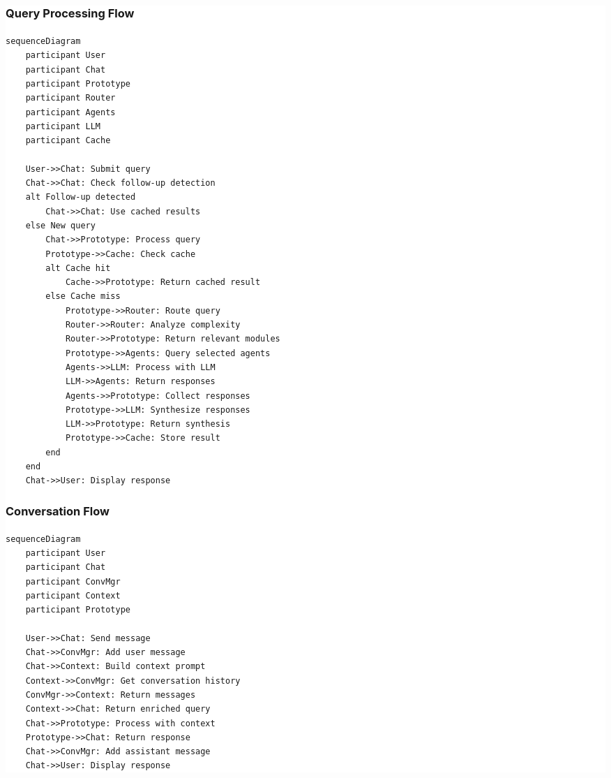 ### Query Processing Flow

```mermaid
sequenceDiagram
    participant User
    participant Chat
    participant Prototype
    participant Router
    participant Agents
    participant LLM
    participant Cache

    User->>Chat: Submit query
    Chat->>Chat: Check follow-up detection
    alt Follow-up detected
        Chat->>Chat: Use cached results
    else New query
        Chat->>Prototype: Process query
        Prototype->>Cache: Check cache
        alt Cache hit
            Cache->>Prototype: Return cached result
        else Cache miss
            Prototype->>Router: Route query
            Router->>Router: Analyze complexity
            Router->>Prototype: Return relevant modules
            Prototype->>Agents: Query selected agents
            Agents->>LLM: Process with LLM
            LLM->>Agents: Return responses
            Agents->>Prototype: Collect responses
            Prototype->>LLM: Synthesize responses
            LLM->>Prototype: Return synthesis
            Prototype->>Cache: Store result
        end
    end
    Chat->>User: Display response
```

### Conversation Flow

```mermaid
sequenceDiagram
    participant User
    participant Chat
    participant ConvMgr
    participant Context
    participant Prototype

    User->>Chat: Send message
    Chat->>ConvMgr: Add user message
    Chat->>Context: Build context prompt
    Context->>ConvMgr: Get conversation history
    ConvMgr->>Context: Return messages
    Context->>Chat: Return enriched query
    Chat->>Prototype: Process with context
    Prototype->>Chat: Return response
    Chat->>ConvMgr: Add assistant message
    Chat->>User: Display response
```
